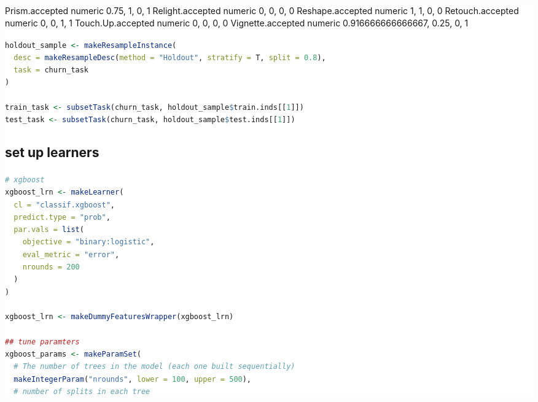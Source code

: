 <tr class="even">
<td align="center">Prism.accepted</td>
<td align="center">numeric</td>
<td align="center">0.75, 1, 0, 1</td>
</tr>
<tr class="odd">
<td align="center">Relight.accepted</td>
<td align="center">numeric</td>
<td align="center">0, 0, 0, 0</td>
</tr>
<tr class="even">
<td align="center">Reshape.accepted</td>
<td align="center">numeric</td>
<td align="center">1, 1, 0, 0</td>
</tr>
<tr class="odd">
<td align="center">Retouch.accepted</td>
<td align="center">numeric</td>
<td align="center">0, 0, 1, 1</td>
</tr>
<tr class="even">
<td align="center">Touch.Up.accepted</td>
<td align="center">numeric</td>
<td align="center">0, 0, 0, 0</td>
</tr>
<tr class="odd">
<td align="center">Vignette.accepted</td>
<td align="center">numeric</td>
<td align="center">0.916666666666667, 0.25, 0, 1</td>
</tr>
</tbody>
</table>

``` r
holdout_sample <- makeResampleInstance(
  desc = makeResampleDesc(method = "Holdout", stratify = T, split = 0.8),
  task = churn_task
)

train_task <- subsetTask(churn_task, holdout_sample$train.inds[[1]])
test_task <- subsetTask(churn_task, holdout_sample$test.inds[[1]])
```

set up learners
---------------

``` r
# xgboost
xgboost_lrn <- makeLearner(
  cl = "classif.xgboost", 
  predict.type = "prob",
  par.vals = list(
    objective = "binary:logistic",
    eval_metric = "error",
    nrounds = 200
  )
)

xgboost_lrn <- makeDummyFeaturesWrapper(xgboost_lrn)

## tune paramters
xgboost_params <- makeParamSet(
  # The number of trees in the model (each one built sequentially)
  makeIntegerParam("nrounds", lower = 100, upper = 500),
  # number of splits in each tree
```
